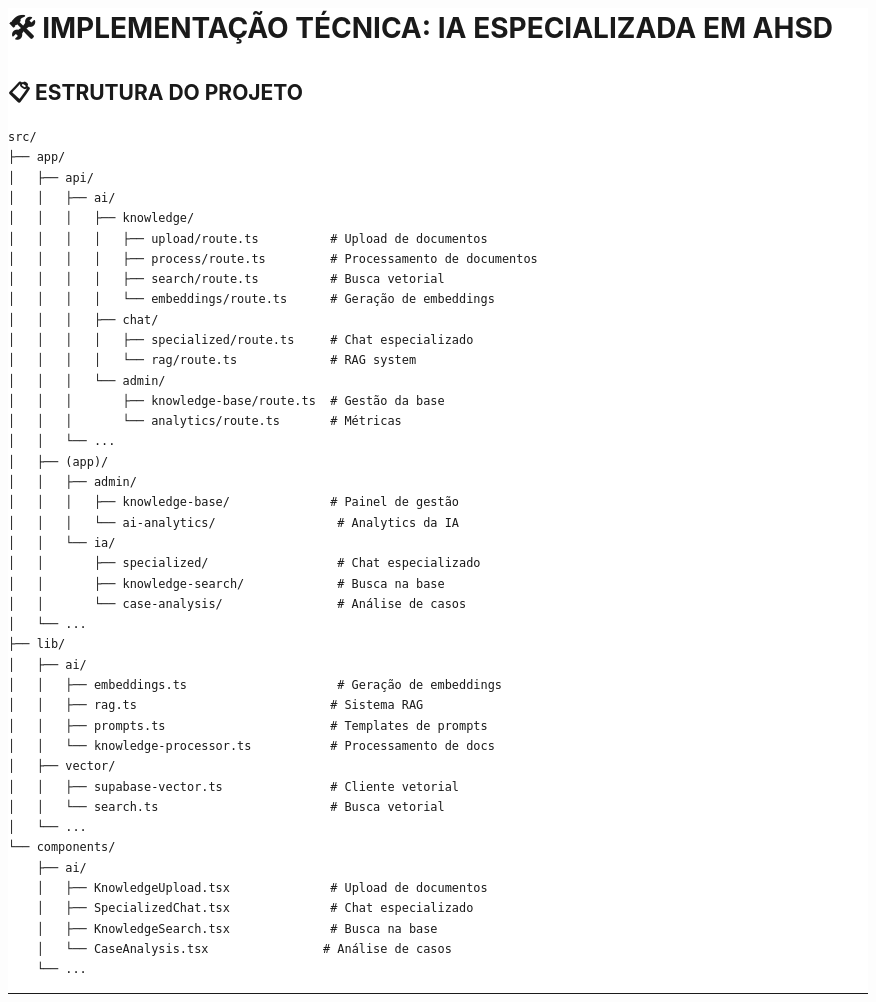# 🛠️ IMPLEMENTAÇÃO TÉCNICA: IA ESPECIALIZADA EM AHSD

## 📋 ESTRUTURA DO PROJETO

```
src/
├── app/
│   ├── api/
│   │   ├── ai/
│   │   │   ├── knowledge/
│   │   │   │   ├── upload/route.ts          # Upload de documentos
│   │   │   │   ├── process/route.ts         # Processamento de documentos
│   │   │   │   ├── search/route.ts          # Busca vetorial
│   │   │   │   └── embeddings/route.ts      # Geração de embeddings
│   │   │   ├── chat/
│   │   │   │   ├── specialized/route.ts     # Chat especializado
│   │   │   │   └── rag/route.ts             # RAG system
│   │   │   └── admin/
│   │   │       ├── knowledge-base/route.ts  # Gestão da base
│   │   │       └── analytics/route.ts       # Métricas
│   │   └── ...
│   ├── (app)/
│   │   ├── admin/
│   │   │   ├── knowledge-base/              # Painel de gestão
│   │   │   └── ai-analytics/                 # Analytics da IA
│   │   └── ia/
│   │       ├── specialized/                  # Chat especializado
│   │       ├── knowledge-search/             # Busca na base
│   │       └── case-analysis/                # Análise de casos
│   └── ...
├── lib/
│   ├── ai/
│   │   ├── embeddings.ts                     # Geração de embeddings
│   │   ├── rag.ts                           # Sistema RAG
│   │   ├── prompts.ts                       # Templates de prompts
│   │   └── knowledge-processor.ts           # Processamento de docs
│   ├── vector/
│   │   ├── supabase-vector.ts               # Cliente vetorial
│   │   └── search.ts                        # Busca vetorial
│   └── ...
└── components/
    ├── ai/
    │   ├── KnowledgeUpload.tsx              # Upload de documentos
    │   ├── SpecializedChat.tsx              # Chat especializado
    │   ├── KnowledgeSearch.tsx              # Busca na base
    │   └── CaseAnalysis.tsx                # Análise de casos
    └── ...
```

---
